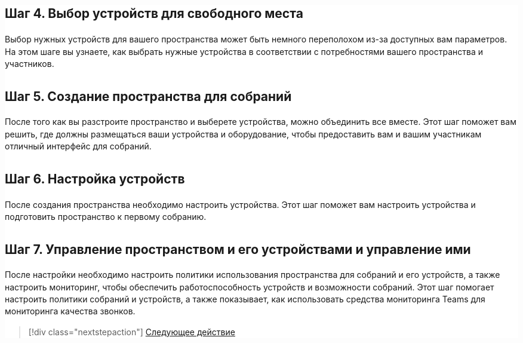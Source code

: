 ## <a name="step-4---select-devices-for-your-space"></a>Шаг 4. Выбор устройств для свободного места

Выбор нужных устройств для вашего пространства может быть немного переполохом из-за доступных вам параметров. На этом шаге вы узнаете, как выбрать нужные устройства в соответствии с потребностями вашего пространства и участников.

## <a name="step-5---build-your-meeting-space"></a>Шаг 5. Создание пространства для собраний

После того как вы разстроите пространство и выберете устройства, можно объединить все вместе. Этот шаг поможет вам решить, где должны размещаться ваши устройства и оборудование, чтобы предоставить вам и вашим участникам отличный интерфейс для собраний.

## <a name="step-6---set-up-your-devices"></a>Шаг 6. Настройка устройств

После создания пространства необходимо настроить устройства. Этот шаг поможет вам настроить устройства и подготовить пространство к первому собранию.

## <a name="step-7---manage-and-monitor-your-space-and-its-devices"></a>Шаг 7. Управление пространством и его устройствами и управление ими

После настройки необходимо настроить политики использования пространства для собраний и его устройств, а также настроить мониторинг, чтобы обеспечить работоспособность устройств и возможности собраний. Этот шаг помогает настроить политики собраний и устройств, а также показывает, как использовать средства мониторинга Teams для мониторинга качества звонков.

> [!div class="nextstepaction"]
> [Следующее действие](hybrid-meetings-principles.md)
